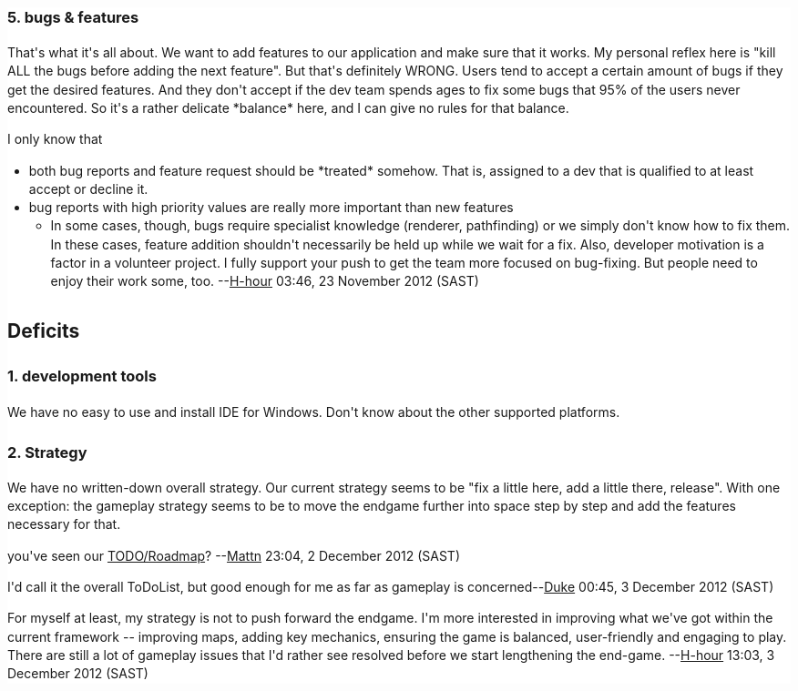 ### 5. bugs & features

That's what it's all about. We want to add features to our application
and make sure that it works. My personal reflex here is "kill ALL the
bugs before adding the next feature". But that's definitely WRONG. Users
tend to accept a certain amount of bugs if they get the desired
features. And they don't accept if the dev team spends ages to fix some
bugs that 95% of the users never encountered. So it's a rather delicate
\*balance\* here, and I can give no rules for that balance.

I only know that

- both bug reports and feature request should be \*treated\* somehow.
  That is, assigned to a dev that is qualified to at least accept or
  decline it.
- bug reports with high priority values are really more important than
  new features
  - In some cases, though, bugs require specialist knowledge (renderer,
    pathfinding) or we simply don't know how to fix them. In these
    cases, feature addition shouldn't necessarily be held up while we
    wait for a fix. Also, developer motivation is a factor in a
    volunteer project. I fully support your push to get the team more
    focused on bug-fixing. But people need to enjoy their work some,
    too. --[H-hour](User:H-hour "wikilink") 03:46, 23 November 2012
    (SAST)

## Deficits

### 1. development tools

We have no easy to use and install IDE for Windows. Don't know about the
other supported platforms.

### 2. Strategy

We have no written-down overall strategy. Our current strategy seems to
be "fix a little here, add a little there, release". With one exception:
the gameplay strategy seems to be to move the endgame further into space
step by step and add the features necessary for that.


you've seen our [TODO/Roadmap](TODO/Roadmap "wikilink")?
--[Mattn](User:Mattn "wikilink") 23:04, 2 December 2012 (SAST)


I'd call it the overall ToDoList, but good enough for me as far as
gameplay is concerned--[Duke](User:Duke "wikilink") 00:45, 3 December
2012 (SAST)

For myself at least, my strategy is not to push forward the endgame. I'm
more interested in improving what we've got within the current framework
-- improving maps, adding key mechanics, ensuring the game is balanced,
user-friendly and engaging to play. There are still a lot of gameplay
issues that I'd rather see resolved before we start lengthening the
end-game. --[H-hour](User:H-hour "wikilink") 13:03, 3 December 2012
(SAST)
